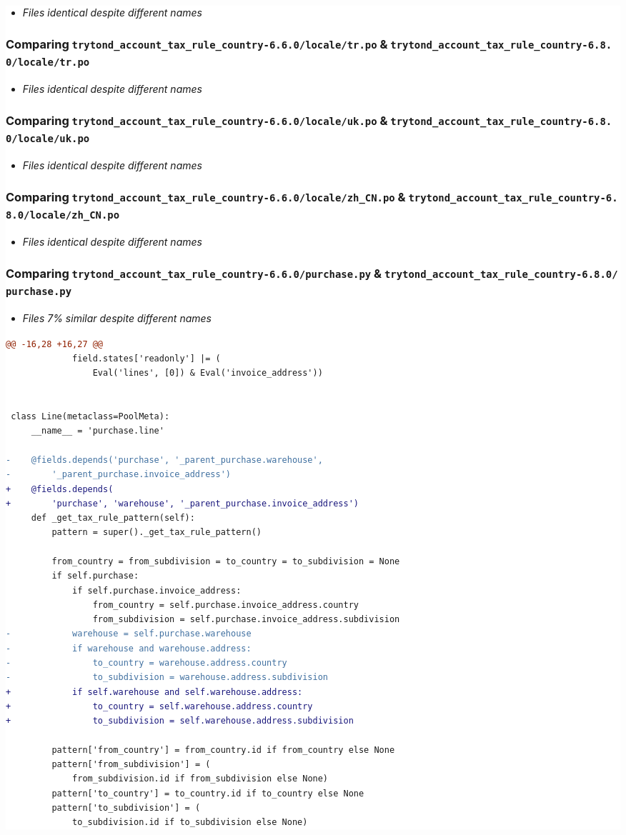  * *Files identical despite different names*

### Comparing `trytond_account_tax_rule_country-6.6.0/locale/tr.po` & `trytond_account_tax_rule_country-6.8.0/locale/tr.po`

 * *Files identical despite different names*

### Comparing `trytond_account_tax_rule_country-6.6.0/locale/uk.po` & `trytond_account_tax_rule_country-6.8.0/locale/uk.po`

 * *Files identical despite different names*

### Comparing `trytond_account_tax_rule_country-6.6.0/locale/zh_CN.po` & `trytond_account_tax_rule_country-6.8.0/locale/zh_CN.po`

 * *Files identical despite different names*

### Comparing `trytond_account_tax_rule_country-6.6.0/purchase.py` & `trytond_account_tax_rule_country-6.8.0/purchase.py`

 * *Files 7% similar despite different names*

```diff
@@ -16,28 +16,27 @@
             field.states['readonly'] |= (
                 Eval('lines', [0]) & Eval('invoice_address'))
 
 
 class Line(metaclass=PoolMeta):
     __name__ = 'purchase.line'
 
-    @fields.depends('purchase', '_parent_purchase.warehouse',
-        '_parent_purchase.invoice_address')
+    @fields.depends(
+        'purchase', 'warehouse', '_parent_purchase.invoice_address')
     def _get_tax_rule_pattern(self):
         pattern = super()._get_tax_rule_pattern()
 
         from_country = from_subdivision = to_country = to_subdivision = None
         if self.purchase:
             if self.purchase.invoice_address:
                 from_country = self.purchase.invoice_address.country
                 from_subdivision = self.purchase.invoice_address.subdivision
-            warehouse = self.purchase.warehouse
-            if warehouse and warehouse.address:
-                to_country = warehouse.address.country
-                to_subdivision = warehouse.address.subdivision
+            if self.warehouse and self.warehouse.address:
+                to_country = self.warehouse.address.country
+                to_subdivision = self.warehouse.address.subdivision
 
         pattern['from_country'] = from_country.id if from_country else None
         pattern['from_subdivision'] = (
             from_subdivision.id if from_subdivision else None)
         pattern['to_country'] = to_country.id if to_country else None
         pattern['to_subdivision'] = (
             to_subdivision.id if to_subdivision else None)
```

